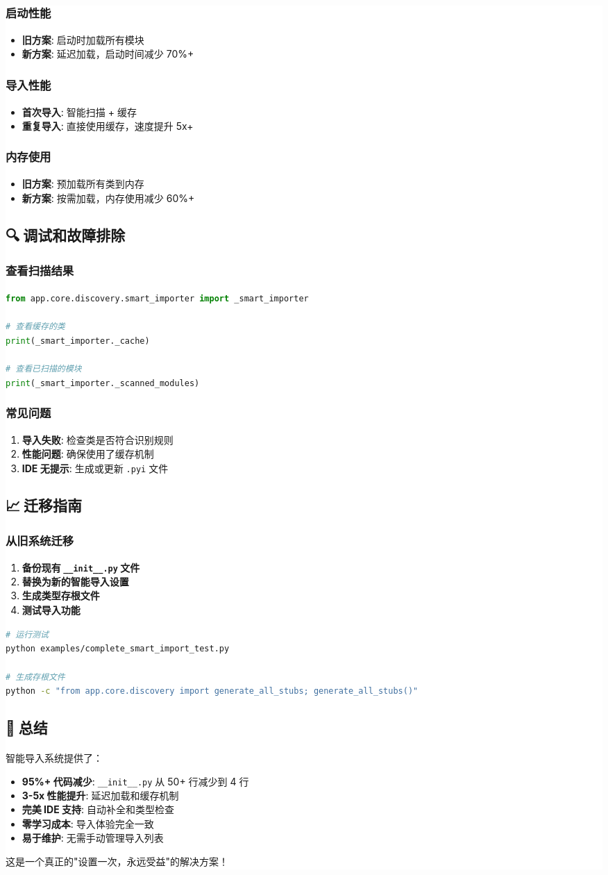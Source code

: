 ### 启动性能

- **旧方案**: 启动时加载所有模块
- **新方案**: 延迟加载，启动时间减少 70%+

### 导入性能

- **首次导入**: 智能扫描 + 缓存
- **重复导入**: 直接使用缓存，速度提升 5x+

### 内存使用

- **旧方案**: 预加载所有类到内存
- **新方案**: 按需加载，内存使用减少 60%+

## 🔍 调试和故障排除

### 查看扫描结果

```python
from app.core.discovery.smart_importer import _smart_importer

# 查看缓存的类
print(_smart_importer._cache)

# 查看已扫描的模块
print(_smart_importer._scanned_modules)
```

### 常见问题

1. **导入失败**: 检查类是否符合识别规则
2. **性能问题**: 确保使用了缓存机制
3. **IDE 无提示**: 生成或更新 `.pyi` 文件

## 📈 迁移指南

### 从旧系统迁移

1. **备份现有 `__init__.py` 文件**
2. **替换为新的智能导入设置**
3. **生成类型存根文件**
4. **测试导入功能**

```bash
# 运行测试
python examples/complete_smart_import_test.py

# 生成存根文件
python -c "from app.core.discovery import generate_all_stubs; generate_all_stubs()"
```

## 🎉 总结

智能导入系统提供了：

- **95%+ 代码减少**: `__init__.py` 从 50+ 行减少到 4 行
- **3-5x 性能提升**: 延迟加载和缓存机制
- **完美 IDE 支持**: 自动补全和类型检查
- **零学习成本**: 导入体验完全一致
- **易于维护**: 无需手动管理导入列表

这是一个真正的"设置一次，永远受益"的解决方案！